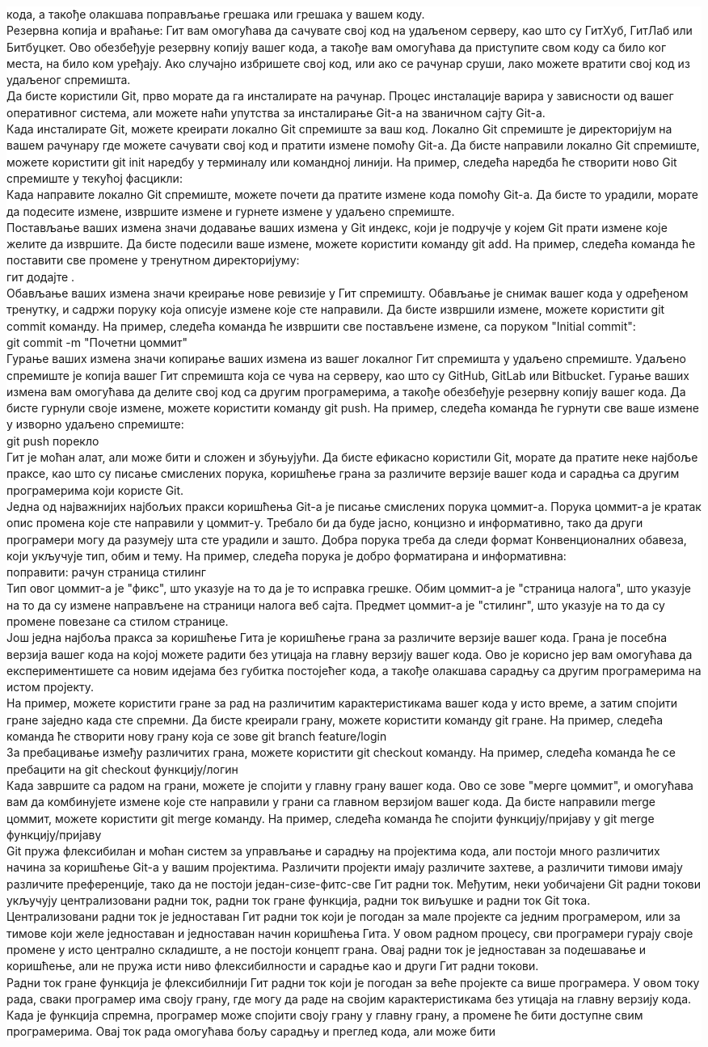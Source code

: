 кода, а такође олакшава поправљање грешака или грешака у вашем коду.<br/>Резервна копија и враћање: Гит вам омогућава да сачувате свој код на удаљеном серверу, као што су ГитХуб, ГитЛаб или Битбуцкет. Ово обезбеђује резервну копију вашег кода, а такође вам омогућава да приступите свом коду са било ког места, на било ком уређају. Ако случајно избришете свој код, или ако се рачунар сруши, лако можете вратити свој код из удаљеног спремишта.<br/>Да бисте користили Git, прво морате да га инсталирате на рачунар. Процес инсталације варира у зависности од вашег оперативног система, али можете наћи упутства за инсталирање Git-а на званичном сајту Git-а.<br/>Када инсталирате Git, можете креирати локално Git спремиште за ваш код. Локално Git спремиште је директоријум на вашем рачунару где можете сачувати свој код и пратити измене помоћу Git-а. Да бисте направили локално Git спремиште, можете користити git init наредбу у терминалу или командној линији. На пример, следећа наредба ће створити ново Git спремиште у текућој фасцикли:<br/>Када направите локално Git спремиште, можете почети да пратите измене кода помоћу Git-а. Да бисте то урадили, морате да подесите измене, извршите измене и гурнете измене у удаљено спремиште.<br/>Постављање ваших измена значи додавање ваших измена у Git индекс, који је подручје у којем Git прати измене које желите да извршите. Да бисте подесили ваше измене, можете користити команду git add. На пример, следећа команда ће поставити све промене у тренутном директоријуму:<br/>гит додајте .<br/>Обављање ваших измена значи креирање нове ревизије у Гит спремишту. Обављање је снимак вашег кода у одређеном тренутку, и садржи поруку која описује измене које сте направили. Да бисте извршили измене, можете користити git commit команду. На пример, следећа команда ће извршити све постављене измене, са поруком "Initial commit":<br/>git commit -m "Почетни цоммит"<br/>Гурање ваших измена значи копирање ваших измена из вашег локалног Гит спремишта у удаљено спремиште. Удаљено спремиште је копија вашег Гит спремишта која се чува на серверу, као што су GitHub, GitLab или Bitbucket. Гурање ваших измена вам омогућава да делите свој код са другим програмерима, а такође обезбеђује резервну копију вашег кода. Да бисте гурнули своје измене, можете користити команду git push. На пример, следећа команда ће гурнути све ваше измене у изворно удаљено спремиште:<br/>git push порекло<br/>Гит је моћан алат, али може бити и сложен и збуњујући. Да бисте ефикасно користили Git, морате да пратите неке најбоље праксе, као што су писање смислених порука, коришћење грана за различите верзије вашег кода и сарадња са другим програмерима који користе Git.<br/>Једна од најважнијих најбољих пракси коришћења Git-а је писање смислених порука цоммит-а. Порука цоммит-а је кратак опис промена које сте направили у цоммит-у. Требало би да буде јасно, концизно и информативно, тако да други програмери могу да разумеју шта сте урадили и зашто. Добра порука треба да следи формат Конвенционалних обавеза, који укључује тип, обим и тему. На пример, следећа порука је добро форматирана и информативна:<br/>поправити: рачун страница стилинг<br/>Тип овог цоммит-а је "фикс", што указује на то да је то исправка грешке. Обим цоммит-а је "страница налога", што указује на то да су измене направљене на страници налога веб сајта. Предмет цоммит-а је "стилинг", што указује на то да су промене повезане са стилом странице.<br/>Још једна најбоља пракса за коришћење Гита је коришћење грана за различите верзије вашег кода. Грана је посебна верзија вашег кода на којој можете радити без утицаја на главну верзију вашег кода. Ово је корисно јер вам омогућава да експериментишете са новим идејама без губитка постојећег кода, а такође олакшава сарадњу са другим програмерима на истом пројекту.<br/>На пример, можете користити гране за рад на различитим карактеристикама вашег кода у исто време, а затим спојити гране заједно када сте спремни. Да бисте креирали грану, можете користити команду git гране. На пример, следећа команда ће створити нову грану која се зове git branch feature/login<br/>За пребацивање између различитих грана, можете користити git checkout команду. На пример, следећа команда ће се пребацити на git checkout функцију/логин<br/>Када завршите са радом на грани, можете је спојити у главну грану вашег кода. Ово се зове "мерге цоммит", и омогућава вам да комбинујете измене које сте направили у грани са главном верзијом вашег кода. Да бисте направили merge цоммит, можете користити git merge команду. На пример, следећа команда ће спојити функцију/пријаву у git merge функцију/пријаву<br/>Git пружа флексибилан и моћан систем за управљање и сарадњу на пројектима кода, али постоји много различитих начина за коришћење Git-а у вашим пројектима. Различити пројекти имају различите захтеве, а различити тимови имају различите преференције, тако да не постоји један-сизе-фитс-све Гит радни ток. Међутим, неки уобичајени Git радни токови укључују централизовани радни ток, радни ток гране функција, радни ток виљушке и радни ток Git тока.<br/>Централизовани радни ток је једноставан Гит радни ток који је погодан за мале пројекте са једним програмером, или за тимове који желе једноставан и једноставан начин коришћења Гита. У овом радном процесу, сви програмери гурају своје промене у исто централно складиште, а не постоји концепт грана. Овај радни ток је једноставан за подешавање и коришћење, али не пружа исти ниво флексибилности и сарадње као и други Гит радни токови.<br/>Радни ток гране функција је флексибилнији Гит радни ток који је погодан за веће пројекте са више програмера. У овом току рада, сваки програмер има своју грану, где могу да раде на својим карактеристикама без утицаја на главну верзију кода. Када је функција спремна, програмер може спојити своју грану у главну грану, а промене ће бити доступне свим програмерима. Овај ток рада омогућава бољу сарадњу и преглед кода, али може бити